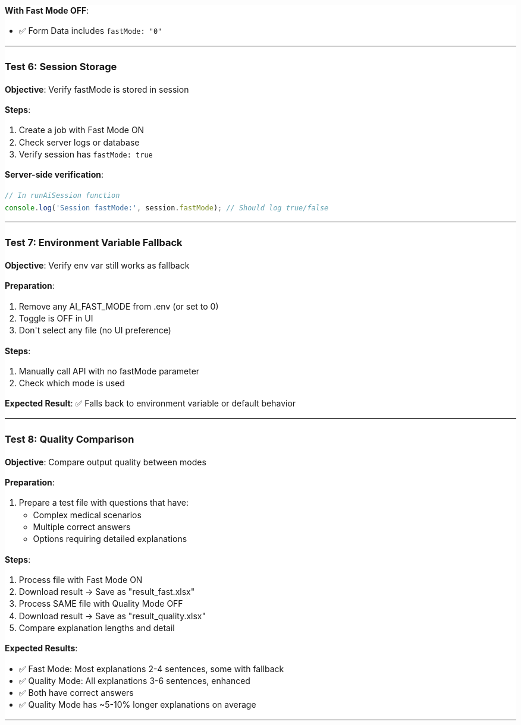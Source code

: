 **With Fast Mode OFF**:
- ✅ Form Data includes `fastMode: "0"`

---

### Test 6: Session Storage
**Objective**: Verify fastMode is stored in session

**Steps**:
1. Create a job with Fast Mode ON
2. Check server logs or database
3. Verify session has `fastMode: true`

**Server-side verification**:
```typescript
// In runAiSession function
console.log('Session fastMode:', session.fastMode); // Should log true/false
```

---

### Test 7: Environment Variable Fallback
**Objective**: Verify env var still works as fallback

**Preparation**:
1. Remove any AI_FAST_MODE from .env (or set to 0)
2. Toggle is OFF in UI
3. Don't select any file (no UI preference)

**Steps**:
1. Manually call API with no fastMode parameter
2. Check which mode is used

**Expected Result**: ✅ Falls back to environment variable or default behavior

---

### Test 8: Quality Comparison
**Objective**: Compare output quality between modes

**Preparation**:
1. Prepare a test file with questions that have:
   - Complex medical scenarios
   - Multiple correct answers
   - Options requiring detailed explanations

**Steps**:
1. Process file with Fast Mode ON
2. Download result → Save as "result_fast.xlsx"
3. Process SAME file with Quality Mode OFF
4. Download result → Save as "result_quality.xlsx"
5. Compare explanation lengths and detail

**Expected Results**:
- ✅ Fast Mode: Most explanations 2-4 sentences, some with fallback
- ✅ Quality Mode: All explanations 3-6 sentences, enhanced
- ✅ Both have correct answers
- ✅ Quality Mode has ~5-10% longer explanations on average

---